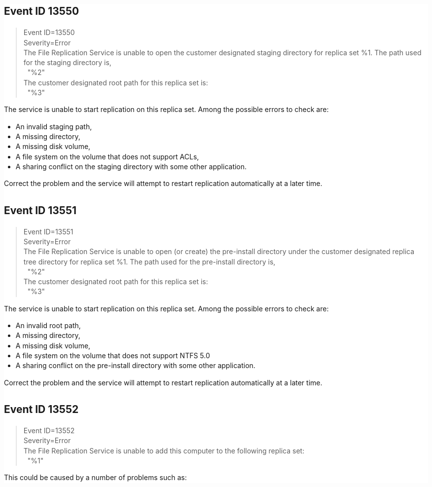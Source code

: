 ## Event ID 13550

> Event ID=13550  
Severity=Error  
The File Replication Service is unable to open the customer designated staging directory for replica set %1. The path used for the staging directory is,  
&nbsp;&nbsp;"%2"  
The customer designated root path for this replica set is:  
&nbsp;&nbsp;"%3"

The service is unable to start replication on this replica set. Among the possible errors to check are:  

- An invalid staging path,
- A missing directory,
- A missing disk volume,
- A file system on the volume that does not support ACLs,
- A sharing conflict on the staging directory with some other application.

Correct the problem and the service will attempt to restart replication automatically at a later time.

## Event ID 13551

> Event ID=13551  
Severity=Error  
The File Replication Service is unable to open (or create) the pre-install directory under the customer designated replica tree directory for replica set %1. The path used for the pre-install directory is,  
&nbsp;&nbsp;"%2"  
The customer designated root path for this replica set is:  
&nbsp;&nbsp;"%3"

The service is unable to start replication on this replica set. Among the
possible errors to check are:  

- An invalid root path,
- A missing directory,
- A missing disk volume,
- A file system on the volume that does not support NTFS 5.0
- A sharing conflict on the pre-install directory with some other application.

Correct the problem and the service will attempt to restart replication automatically at a later time.

## Event ID 13552

> Event ID=13552  
Severity=Error  
The File Replication Service is unable to add this computer to the following replica set:  
&nbsp;&nbsp;"%1"  

This could be caused by a number of problems such as:  
